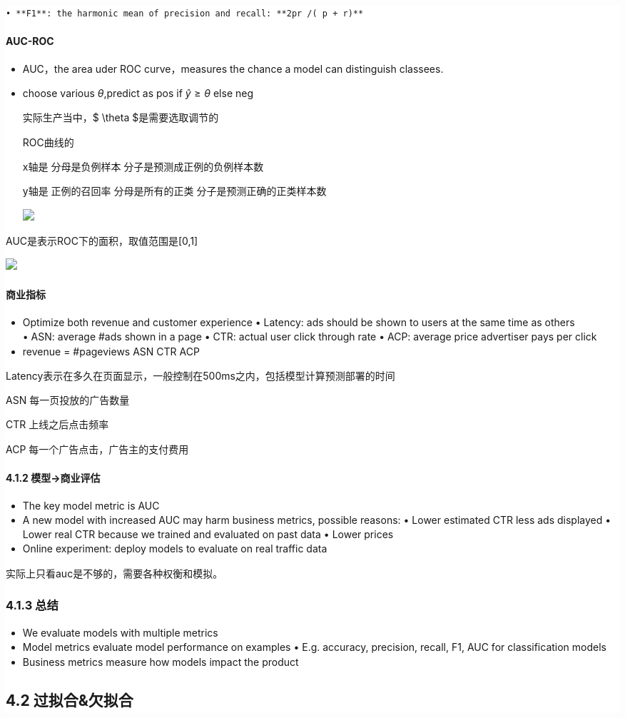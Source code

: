     • **F1**: the harmonic mean of precision and recall: **2pr /( p + r)**

#### AUC-ROC

-  AUC，the area uder ROC curve，measures the chance a  model can distinguish classees.

- choose various $\theta$,predict as pos if $\hat{y} \geq \theta$ else neg

  实际生产当中，$ \theta $是需要选取调节的

  ROC曲线的

  x轴是 分母是负例样本 分子是预测成正例的负例样本数

  y轴是 正例的召回率 分母是所有的正类 分子是预测正确的正类样本数

  ![](https://picture.mulindya.com/pML4-1.png)

AUC是表示ROC下的面积，取值范围是[0,1]

![](https://picture.mulindya.com/pML4-2.png)

#### 商业指标

-  Optimize both revenue and customer experience 
  • Latency: ads should be shown to users at the same time as others   
  • ASN: average #ads shown in a page 
  • CTR: actual user click through rate 
  • ACP: average price advertiser pays per click 
-  revenue = #pageviews   ASN   CTR   ACP

Latency表示在多久在页面显示，一般控制在500ms之内，包括模型计算预测部署的时间

ASN 每一页投放的广告数量

CTR 上线之后点击频率

ACP 每一个广告点击，广告主的支付费用

#### 4.1.2 模型->商业评估

-  The key model metric is AUC 
-  A new model with increased AUC may harm business metrics, possible reasons: 
  • Lower estimated CTR   less ads displayed 
  • Lower real CTR because we trained and evaluated on past data 
  • Lower prices 
- Online experiment: deploy models to evaluate on real traffic data

实际上只看auc是不够的，需要各种权衡和模拟。

### 4.1.3 总结

-  We evaluate models with multiple metrics 
-  Model metrics evaluate model performance on examples 
  • E.g. accuracy, precision, recall, F1, AUC for classification models  
-  Business metrics measure how models impact the product

## 4.2 过拟合&欠拟合
